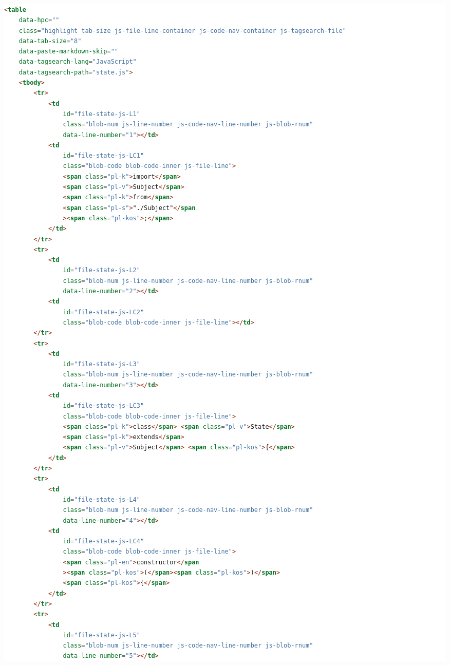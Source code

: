 ```html
<table
	data-hpc=""
	class="highlight tab-size js-file-line-container js-code-nav-container js-tagsearch-file"
	data-tab-size="8"
	data-paste-markdown-skip=""
	data-tagsearch-lang="JavaScript"
	data-tagsearch-path="state.js">
	<tbody>
		<tr>
			<td
				id="file-state-js-L1"
				class="blob-num js-line-number js-code-nav-line-number js-blob-rnum"
				data-line-number="1"></td>
			<td
				id="file-state-js-LC1"
				class="blob-code blob-code-inner js-file-line">
				<span class="pl-k">import</span>
				<span class="pl-v">Subject</span>
				<span class="pl-k">from</span>
				<span class="pl-s">"./Subject"</span
				><span class="pl-kos">;</span>
			</td>
		</tr>
		<tr>
			<td
				id="file-state-js-L2"
				class="blob-num js-line-number js-code-nav-line-number js-blob-rnum"
				data-line-number="2"></td>
			<td
				id="file-state-js-LC2"
				class="blob-code blob-code-inner js-file-line"></td>
		</tr>
		<tr>
			<td
				id="file-state-js-L3"
				class="blob-num js-line-number js-code-nav-line-number js-blob-rnum"
				data-line-number="3"></td>
			<td
				id="file-state-js-LC3"
				class="blob-code blob-code-inner js-file-line">
				<span class="pl-k">class</span> <span class="pl-v">State</span>
				<span class="pl-k">extends</span>
				<span class="pl-v">Subject</span> <span class="pl-kos">{</span>
			</td>
		</tr>
		<tr>
			<td
				id="file-state-js-L4"
				class="blob-num js-line-number js-code-nav-line-number js-blob-rnum"
				data-line-number="4"></td>
			<td
				id="file-state-js-LC4"
				class="blob-code blob-code-inner js-file-line">
				<span class="pl-en">constructor</span
				><span class="pl-kos">(</span><span class="pl-kos">)</span>
				<span class="pl-kos">{</span>
			</td>
		</tr>
		<tr>
			<td
				id="file-state-js-L5"
				class="blob-num js-line-number js-code-nav-line-number js-blob-rnum"
				data-line-number="5"></td>
```